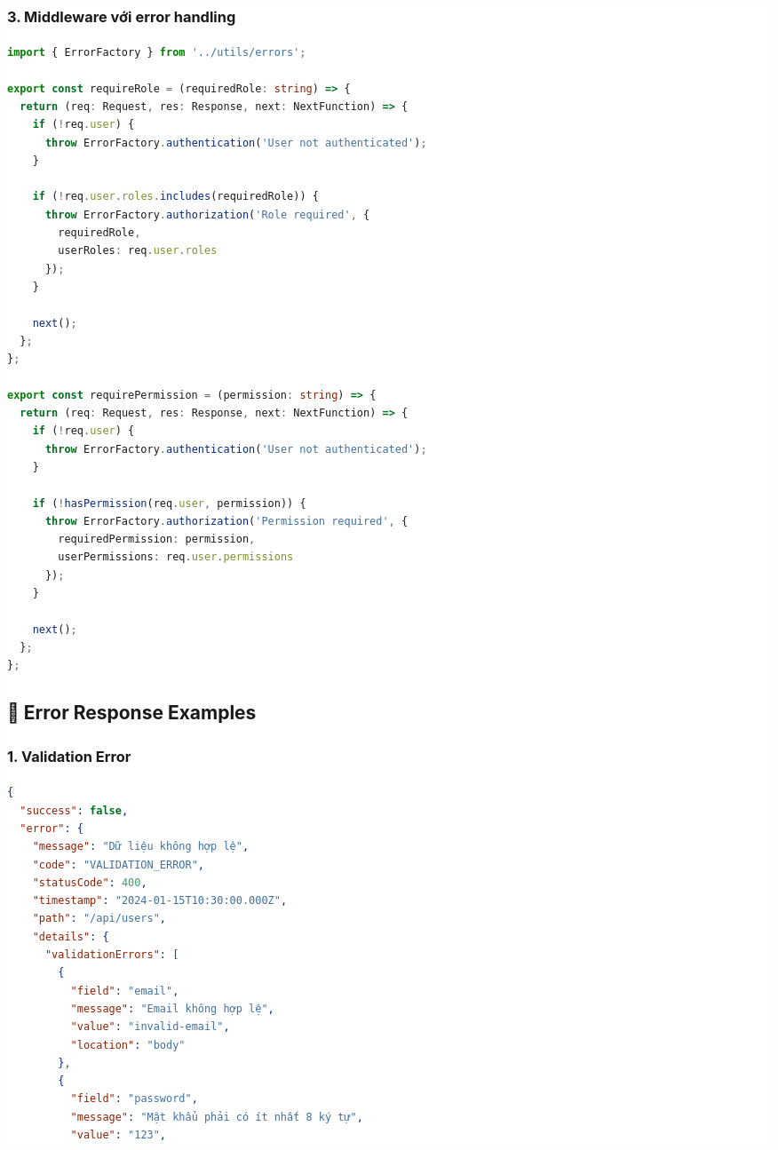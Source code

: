 ### **3. Middleware với error handling**
```typescript
import { ErrorFactory } from '../utils/errors';

export const requireRole = (requiredRole: string) => {
  return (req: Request, res: Response, next: NextFunction) => {
    if (!req.user) {
      throw ErrorFactory.authentication('User not authenticated');
    }
    
    if (!req.user.roles.includes(requiredRole)) {
      throw ErrorFactory.authorization('Role required', {
        requiredRole,
        userRoles: req.user.roles
      });
    }
    
    next();
  };
};

export const requirePermission = (permission: string) => {
  return (req: Request, res: Response, next: NextFunction) => {
    if (!req.user) {
      throw ErrorFactory.authentication('User not authenticated');
    }
    
    if (!hasPermission(req.user, permission)) {
      throw ErrorFactory.authorization('Permission required', {
        requiredPermission: permission,
        userPermissions: req.user.permissions
      });
    }
    
    next();
  };
};
```

## 🚨 **Error Response Examples**

### **1. Validation Error**
```json
{
  "success": false,
  "error": {
    "message": "Dữ liệu không hợp lệ",
    "code": "VALIDATION_ERROR",
    "statusCode": 400,
    "timestamp": "2024-01-15T10:30:00.000Z",
    "path": "/api/users",
    "details": {
      "validationErrors": [
        {
          "field": "email",
          "message": "Email không hợp lệ",
          "value": "invalid-email",
          "location": "body"
        },
        {
          "field": "password",
          "message": "Mật khẩu phải có ít nhất 8 ký tự",
          "value": "123",
```